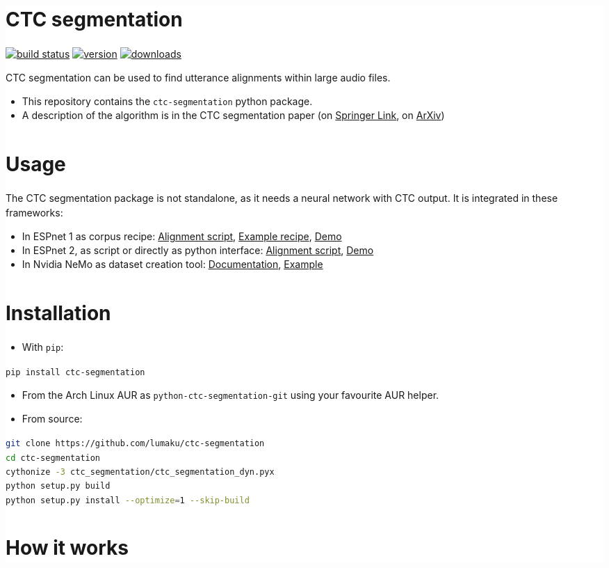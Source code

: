 # CTC segmentation


[![build status](https://github.com/lumaku/ctc-segmentation/actions/workflows/python-package.yml/badge.svg)](https://github.com/lumaku/ctc-segmentation/actions/workflows/python-package.yml)
[![version](https://img.shields.io/pypi/v/ctc-segmentation?style=plastic)](https://pypi.org/project/ctc-segmentation/)
[![downloads](https://img.shields.io/pypi/dm/ctc-segmentation?style=plastic)](https://pypi.org/project/ctc-segmentation/)

CTC segmentation can be used to find utterance alignments within large audio files.

* This repository contains the `ctc-segmentation` python package.
* A description of the algorithm is in the CTC segmentation paper (on [Springer Link](https://link.springer.com/chapter/10.1007%2F978-3-030-60276-5_27), on [ArXiv](https://arxiv.org/abs/2007.09127))


# Usage

The CTC segmentation package is not standalone, as it needs a neural network with CTC output. It is integrated in these frameworks:

* In ESPnet 1 as corpus recipe: [Alignment script](https://github.com/espnet/espnet/blob/master/espnet/bin/asr_align.py), [Example recipe](https://github.com/espnet/espnet/tree/master/egs/tedlium2/align1), [Demo](https://github.com/espnet/espnet#ctc-segmentation-demo )
* In ESPnet 2, as script or directly as python interface: [Alignment script](https://github.com/lumaku/espnet/blob/espnet2_ctc_segmentation/espnet2/bin/asr_align.py), [Demo](https://github.com/lumaku/espnet/tree/espnet2_ctc_segmentation#ctc-segmentation-demo )
* In Nvidia NeMo as dataset creation tool: [Documentation](https://docs.nvidia.com/deeplearning/nemo/user-guide/docs/en/main/tools/ctc_segmentation.html), [Example](https://github.com/NVIDIA/NeMo/blob/main/tutorials/tools/CTC_Segmentation_Tutorial.ipynb)


# Installation

* With `pip`:
```sh
pip install ctc-segmentation
```

* From the Arch Linux AUR as `python-ctc-segmentation-git` using your favourite AUR helper.

* From source:
```sh
git clone https://github.com/lumaku/ctc-segmentation
cd ctc-segmentation
cythonize -3 ctc_segmentation/ctc_segmentation_dyn.pyx
python setup.py build
python setup.py install --optimize=1 --skip-build
```

# How it works
